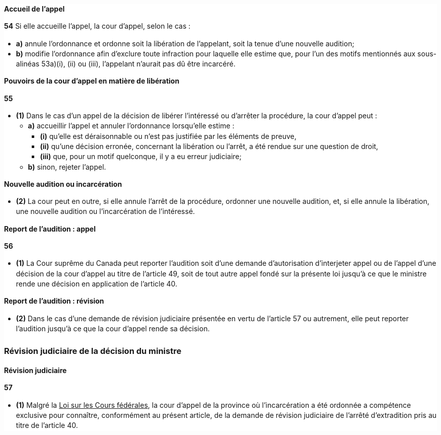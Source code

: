 


**Accueil de l’appel**

**54** Si elle accueille l’appel, la cour d’appel, selon le cas :
- **a)** annule l’ordonnance et ordonne soit la libération de l’appelant, soit la tenue d’une nouvelle audition;
- **b)** modifie l’ordonnance afin d’exclure toute infraction pour laquelle elle estime que, pour l’un des motifs mentionnés aux sous-alinéas 53a)(i), (ii) ou (iii), l’appelant n’aurait pas dû être incarcéré.




**Pouvoirs de la cour d’appel en matière de libération**

**55** 

- **(1)** Dans le cas d’un appel de la décision de libérer l’intéressé ou d’arrêter la procédure, la cour d’appel peut :
	- **a)** accueillir l’appel et annuler l’ordonnance lorsqu’elle estime :
		- **(i)** qu’elle est déraisonnable ou n’est pas justifiée par les éléments de preuve,
		- **(ii)** qu’une décision erronée, concernant la libération ou l’arrêt, a été rendue sur une question de droit,
		- **(iii)** que, pour un motif quelconque, il y a eu erreur judiciaire;
	- **b)** sinon, rejeter l’appel.

**Nouvelle audition ou incarcération**

- **(2)** La cour peut en outre, si elle annule l’arrêt de la procédure, ordonner une nouvelle audition, et, si elle annule la libération, une nouvelle audition ou l’incarcération de l’intéressé.




**Report de l’audition : appel**

**56** 

- **(1)** La Cour suprême du Canada peut reporter l’audition soit d’une demande d’autorisation d’interjeter appel ou de l’appel d’une décision de la cour d’appel au titre de l’article 49, soit de tout autre appel fondé sur la présente loi jusqu’à ce que le ministre rende une décision en application de l’article 40.

**Report de l’audition : révision**

- **(2)** Dans le cas d’une demande de révision judiciaire présentée en vertu de l’article 57 ou autrement, elle peut reporter l’audition jusqu’à ce que la cour d’appel rende sa décision.




### Révision judiciaire de la décision du ministre



**Révision judiciaire**

**57** 

- **(1)** Malgré la [Loi sur les Cours fédérales](/fr/Lois/Lois%20révisées%20du%20Canada/F/F-7.md), la cour d’appel de la province où l’incarcération a été ordonnée a compétence exclusive pour connaître, conformément au présent article, de la demande de révision judiciaire de l’arrêté d’extradition pris au titre de l’article 40.
